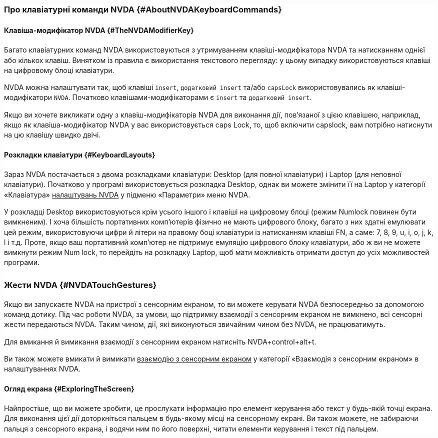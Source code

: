 ### Про клавіатурні команди NVDA {#AboutNVDAKeyboardCommands}
#### Клавіша-модифікатор NVDA {#TheNVDAModifierKey}

Багато клавіатурних команд NVDA використовуються з утримуванням клавіші-модифікатора NVDA та натисканням однієї або кількох клавіш.
Винятком із правила є використання текстового перегляду: у цьому випадку використовуються клавіші на цифровому блоці клавіатури.

NVDA можна налаштувати так, щоб клавіші `insert`, `додатковий insert` та/або `capsLock` використовувались як клавіші-модифікатори `NVDA`.
Початково клавішами-модифікаторами є `insert` та `додатковий insert`.

Якщо ви хочете викликати одну з клавіш-модифікаторів NVDA для виконання дії, пов’язаної з цією клавішею, наприклад, якщо як клавіша-модифікатор NVDA у вас використовується caps Lock, то, щоб включити capslock, вам потрібно натиснути на цю клавішу швидко двічі.

#### Розкладки клавіатури {#KeyboardLayouts}

Зараз NVDA постачається з двома розкладками клавіатури: Desktop (для повної клавіатури) і Laptop (для неповної клавіатури).
Початково у програмі використовується розкладка Desktop, однак ви можете змінити її на Laptop у категорії «Клавіатура» [налаштувань NVDA](#NVDASettings) у підменю «Параметри» меню NVDA.

У розкладці Desktop використовуються крім усього іншого і клавіші на цифровому блоці (режим Numlock повинен бути вимкненим).
І хоча більшість портативних комп’ютерів фізично не мають цифрового блоку, багато з них здатні емулювати цей режим, використовуючи цифри й літери на правому боці клавіатури із натисканням клавіші FN, а саме: 7, 8, 9, u, i, o, j, k, l і т.д.
Проте, якщо ваш портативний комп’ютер не підтримує емуляцію цифрового блоку клавіатури, або ж ви не можете вимкнути режим Num lock, то перейдіть на розкладку Laptop, щоб мати можливість отримати доступ до усіх можливостей програми.

### Жести NVDA {#NVDATouchGestures}

Якщо ви запускаєте NVDA на пристрої з сенсорним екраном, то ви можете керувати NVDA безпосередньо за допомогою команд дотику.
Під час роботи NVDA, за умови, що підтримку взаємодії з сенсорним екраном не вимкнено, всі сенсорні жести передаються NVDA.
Таким чином, дії, які виконуються звичайним чином без NVDA, не працюватимуть.

Для вмикання й вимикання взаємодії з сенсорним екраном натисніть NVDA+control+alt+t.

Ви також можете вмикати й вимикати [взаємодію з сенсорним екраном](#TouchSupportEnable) у категорії «Взаємодія з сенсорним екраном» в налаштуваннях NVDA.

#### Огляд екрана {#ExploringTheScreen}

Найпростіше, що ви можете зробити, це прослухати інформацію про елемент керування або текст у будь-якій точці екрана.
Для виконання цієї дії доторкніться пальцем в будь-якому місці на сенсорному екрані.
Ви також можете, не забираючи пальця з сенсорного екрана, і водячи ним по його поверхні, читати елементи керування і текст під пальцем.
